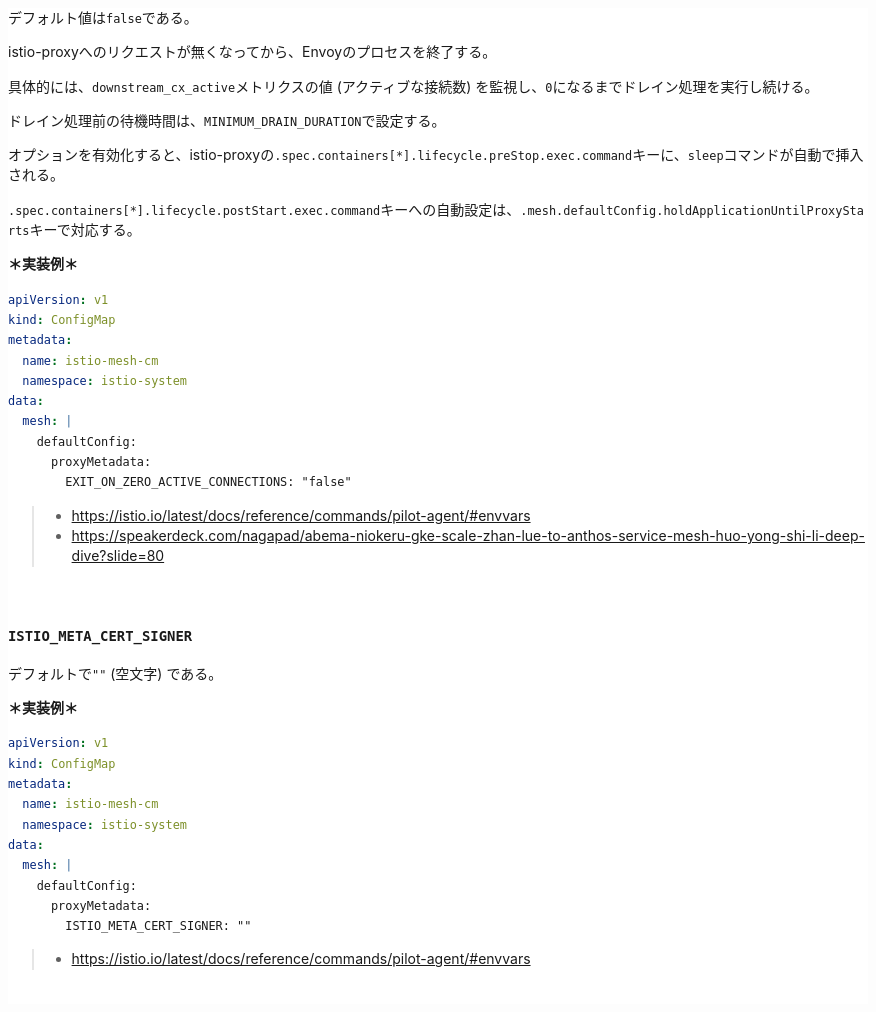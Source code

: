 デフォルト値は`false`である。

istio-proxyへのリクエストが無くなってから、Envoyのプロセスを終了する。

具体的には、`downstream_cx_active`メトリクスの値 (アクティブな接続数) を監視し、`0`になるまでドレイン処理を実行し続ける。

ドレイン処理前の待機時間は、`MINIMUM_DRAIN_DURATION`で設定する。

オプションを有効化すると、istio-proxyの`.spec.containers[*].lifecycle.preStop.exec.command`キーに、`sleep`コマンドが自動で挿入される。

`.spec.containers[*].lifecycle.postStart.exec.command`キーへの自動設定は、`.mesh.defaultConfig.holdApplicationUntilProxyStarts`キーで対応する。

**＊実装例＊**

```yaml
apiVersion: v1
kind: ConfigMap
metadata:
  name: istio-mesh-cm
  namespace: istio-system
data:
  mesh: |
    defaultConfig:
      proxyMetadata:
        EXIT_ON_ZERO_ACTIVE_CONNECTIONS: "false"
```

> - https://istio.io/latest/docs/reference/commands/pilot-agent/#envvars
> - https://speakerdeck.com/nagapad/abema-niokeru-gke-scale-zhan-lue-to-anthos-service-mesh-huo-yong-shi-li-deep-dive?slide=80

<br>

### `ISTIO_META_CERT_SIGNER`

デフォルトで`""` (空文字) である。

**＊実装例＊**

```yaml
apiVersion: v1
kind: ConfigMap
metadata:
  name: istio-mesh-cm
  namespace: istio-system
data:
  mesh: |
    defaultConfig:
      proxyMetadata:
        ISTIO_META_CERT_SIGNER: ""
```

> - https://istio.io/latest/docs/reference/commands/pilot-agent/#envvars

<br>
